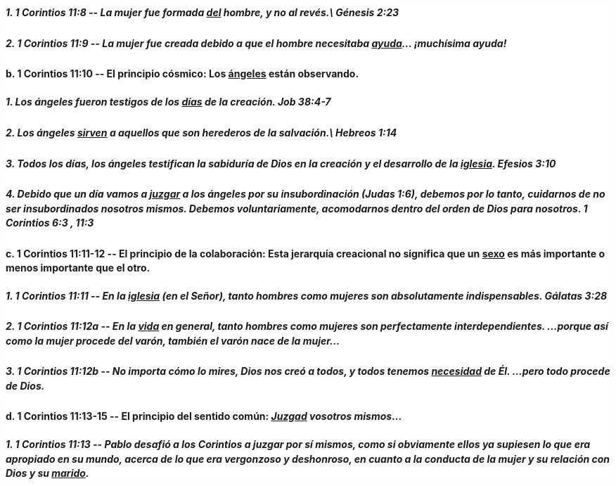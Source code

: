 #####                  1.  1 Corintios 11:8 -- La mujer fue formada __<u>del</u>__ hombre, y no al revés.\ Génesis 2:23

#####                  2.  1 Corintios 11:9 -- La mujer fue creada debido a que el hombre necesitaba __<u>ayuda</u>__... ¡muchísima ayuda!

####              b.  **1 Corintios 11:10 -- El principio cósmico:** Los __<u>ángeles</u>__ están observando.

#####                  1.  Los ángeles fueron testigos de los __<u>días</u>__ de la creación. Job 38:4-7

#####                  2.  Los ángeles __<u>sirven</u>__ a aquellos que son herederos de la salvación.\ Hebreos 1:14

#####                  3.  Todos los días, los ángeles testifican la sabiduría de Dios en la creación y el desarrollo de la __<u>iglesia</u>__. Efesios 3:10

#####                  4.  Debido que un día vamos a __<u>juzgar</u>__ a los ángeles por su insubordinación (Judas 1:6), debemos por lo tanto, cuidarnos de no ser insubordinados nosotros mismos. Debemos voluntariamente, acomodarnos dentro del orden de Dios para nosotros. 1 Corintios 6:3 , 11:3

####              c.  **1 Corintios 11:11-12 -- El principio de la colaboración:** Esta jerarquía creacional no significa que un __<u>sexo</u>__ es más importante o menos importante que el otro.

#####                  1.  1 Corintios 11:11 -- En la __<u>iglesia</u>__ (en el Señor), tanto hombres como mujeres son absolutamente indispensables. Gálatas 3:28

#####                  2.  1 Corintios 11:12a -- En la __<u>vida</u>__ en general, tanto hombres como mujeres son perfectamente interdependientes. ...*porque así como la mujer procede del varón, también el varón nace de la mujer*...

#####                  3.  1 Corintios 11:12b -- No importa cómo lo mires, Dios nos creó a todos, y todos tenemos __<u>necesidad</u>__ de Él. ...*pero todo procede de Dios*.

####              d.  **1 Corintios 11:13-15 -- El principio del sentido común:** *__<u>Juzgad</u>__ vosotros mismos*...

#####                  1.  1 Corintios 11:13 -- Pablo desafió a los Corintios a juzgar por sí mismos, como si obviamente ellos ya supiesen lo que era apropiado en su mundo, acerca de lo que era vergonzoso y deshonroso, en cuanto a la conducta de la mujer y su relación con Dios y su __<u>marido</u>__.
